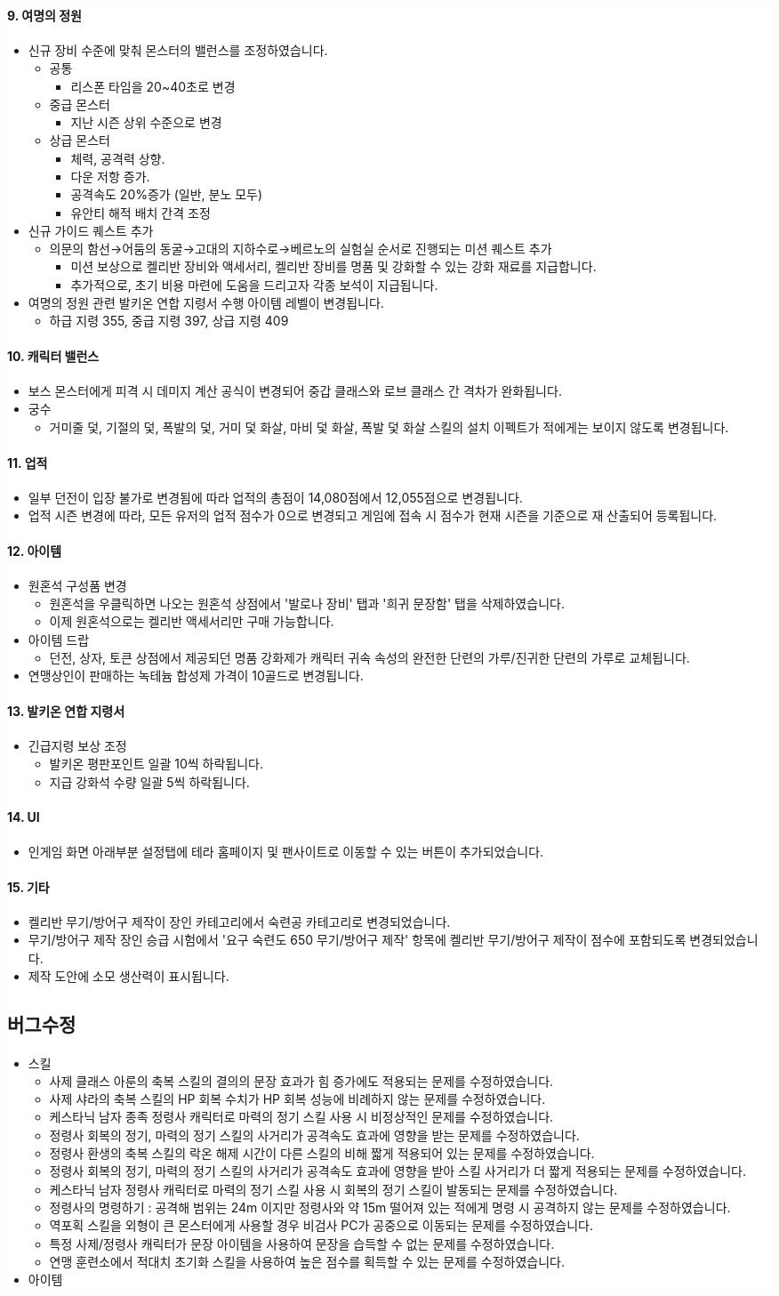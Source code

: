 #### **9.** 여명의 정원
- 신규 장비 수준에 맞춰 몬스터의 밸런스를 조정하였습니다.
  - 공통
    - 리스폰 타임을 20~40초로 변경
  - 중급 몬스터
    - 지난 시즌 상위 수준으로 변경
  - 상급 몬스터
    - 체력, 공격력 상향.
    - 다운 저항 증가.
    - 공격속도 20%증가 (일반, 분노 모두)
    - 유안티 해적 배치 간격 조정
- 신규 가이드 퀘스트 추가
  - 의문의 함선→어둠의 동굴→고대의 지하수로→베르노의 실험실 순서로 진행되는 미션 퀘스트 추가
    - 미션 보상으로 켈리반 장비와 액세서리, 켈리반 장비를 명품 및 강화할 수 있는 강화 재료를 지급합니다.
    - 추가적으로, 초기 비용 마련에 도움을 드리고자 각종 보석이 지급됩니다.
- 여명의 정원 관련 발키온 연합 지령서 수행 아이템 레벨이 변경됩니다.
  - 하급 지령 355, 중급 지령 397, 상급 지령 409

#### **10.** 캐릭터 밸런스
- 보스 몬스터에게 피격 시 데미지 계산 공식이 변경되어 중갑 클래스와 로브 클래스 간 격차가 완화됩니다.
- 궁수
  - 거미줄 덫, 기절의 덫, 폭발의 덫, 거미 덫 화살, 마비 덫 화살, 폭발 덫 화살 스킬의 설치 이펙트가 적에게는 보이지 않도록 변경됩니다.

#### **11.** 업적
- 일부 던전이 입장 불가로 변경됨에 따라 업적의 총점이 14,080점에서 12,055점으로 변경됩니다.
- 업적 시즌 변경에 따라, 모든 유저의 업적 점수가 0으로 변경되고 게임에 접속 시 점수가 현재 시즌을 기준으로 재 산출되어 등록됩니다.

#### **12.** 아이템
- 원혼석 구성품 변경
  - 원혼석을 우클릭하면 나오는 원혼석 상점에서 '발로나 장비' 탭과 '희귀 문장함' 탭을 삭제하였습니다.
  - 이제 원혼석으로는 켈리반 액세서리만 구매 가능합니다.
- 아이템 드랍
  - 던전, 상자, 토큰 상점에서 제공되던 명품 강화제가 캐릭터 귀속 속성의 완전한 단련의 가루/진귀한 단련의 가루로 교체됩니다.
- 연맹상인이 판매하는 녹테늄 합성제 가격이 10골드로 변경됩니다.

#### **13.** 발키온 연합 지령서
- 긴급지령 보상 조정
  - 발키온 평판포인트 일괄 10씩 하락됩니다.
  - 지급 강화석 수량 일괄 5씩 하락됩니다.

#### **14.** UI
- 인게임 화면 아래부분 설정탭에 테라 홈페이지 및 팬사이트로 이동할 수 있는 버튼이 추가되었습니다.

#### **15.** 기타
- 켈리반 무기/방어구 제작이 장인 카테고리에서 숙련공 카테고리로 변경되었습니다.
- 무기/방어구 제작 장인 승급 시험에서 '요구 숙련도 650 무기/방어구 제작' 항목에 켈리반 무기/방어구 제작이 점수에 포함되도록 변경되었습니다.
- 제작 도안에 소모 생산력이 표시됩니다.

## 버그수정

- 스킬
  - 사제 클래스 아룬의 축복 스킬의 결의의 문장 효과가 힘 증가에도 적용되는 문제를 수정하였습니다.
  - 사제 샤라의 축복 스킬의 HP 회복 수치가 HP 회복 성능에 비례하지 않는 문제를 수정하였습니다.
  - 케스타닉 남자 종족 정령사 캐릭터로 마력의 정기 스킬 사용 시 비정상적인 문제를 수정하였습니다.
  - 정령사 회복의 정기, 마력의 정기 스킬의 사거리가 공격속도 효과에 영향을 받는 문제를 수정하였습니다.
  - 정령사 환생의 축복 스킬의 락온 해제 시간이 다른 스킬의 비해 짧게 적용되어 있는 문제를 수정하였습니다.
  - 정령사 회복의 정기, 마력의 정기 스킬의 사거리가 공격속도 효과에 영향을 받아 스킬 사거리가 더 짧게 적용되는 문제를 수정하였습니다.
  - 케스타닉 남자 정령사 캐릭터로 마력의 정기 스킬 사용 시 회복의 정기 스킬이 발동되는 문제를 수정하였습니다.
  - 정령사의 명령하기 : 공격해 범위는 24m 이지만 정령사와 약 15m 떨어져 있는 적에게 명령 시 공격하지 않는 문제를 수정하였습니다.
  - 역포획 스킬을 외형이 큰 몬스터에게 사용할 경우 비검사 PC가 공중으로 이동되는 문제를 수정하였습니다.
  - 특정 사제/정령사 캐릭터가 문장 아이템을 사용하여 문장을 습득할 수 없는 문제를 수정하였습니다.
  - 연맹 훈련소에서 적대치 초기화 스킬을 사용하여 높은 점수를 획득할 수 있는 문제를 수정하였습니다.
- 아이템